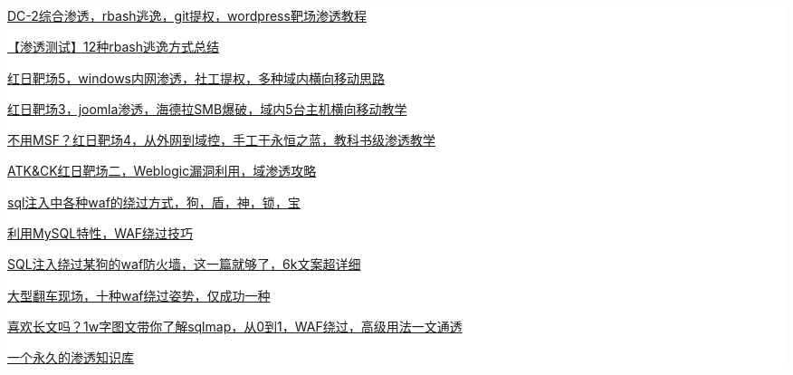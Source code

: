   
[DC-2综合渗透，rbash逃逸，git提权，wordpress靶场渗透教程](https://mp.weixin.qq.com/s?__biz=Mzg2Nzk0NjA4Mg==&mid=2247489570&idx=1&sn=cb60c97e91776c610be8ee662fb77f21&scene=21#wechat_redirect)  
  
  
[【渗透测试】12种rbash逃逸方式总结](https://mp.weixin.qq.com/s?__biz=Mzg2Nzk0NjA4Mg==&mid=2247489669&idx=1&sn=64e9bf9674fd0dbb24c16c8100bcebc8&scene=21#wechat_redirect)  
  
  
[红日靶场5，windows内网渗透，社工提权，多种域内横向移动思路](https://mp.weixin.qq.com/s?__biz=Mzg2Nzk0NjA4Mg==&mid=2247500172&idx=1&sn=8efb51ecf7c5309bd02b784c856f7eda&scene=21#wechat_redirect)  
  
  
[红日靶场3，joomla渗透，海德拉SMB爆破，域内5台主机横向移动教学](https://mp.weixin.qq.com/s?__biz=Mzg2Nzk0NjA4Mg==&mid=2247500474&idx=1&sn=a06c2d000f2c7d54f16bc551a318cb81&scene=21#wechat_redirect)  
  
  
[不用MSF？红日靶场4，从外网到域控，手工干永恒之蓝，教科书级渗透教学](https://mp.weixin.qq.com/s?__biz=Mzg2Nzk0NjA4Mg==&mid=2247499647&idx=1&sn=8017ed5d8f1dff3bf0632e91e50a192f&scene=21#wechat_redirect)  
  
  
[ATK&CK红日靶场二，Weblogic漏洞利用，域渗透攻略](https://mp.weixin.qq.com/s?__biz=Mzg2Nzk0NjA4Mg==&mid=2247495915&idx=1&sn=020b2f604f3c234afc5e660021041671&scene=21#wechat_redirect)  
  
  
[sql注入中各种waf的绕过方式，狗，盾，神，锁，宝](https://mp.weixin.qq.com/s?__biz=Mzg2Nzk0NjA4Mg==&mid=2247491703&idx=1&sn=07b9a87e94a7ad944b0d1033b69b9177&scene=21#wechat_redirect)  
  
  
[利用MySQL特性，WAF绕过技巧](https://mp.weixin.qq.com/s?__biz=Mzg2Nzk0NjA4Mg==&mid=2247492213&idx=1&sn=930589375081c5dc497f7c4c4be69b00&scene=21#wechat_redirect)  
  
  
[SQL注入绕过某狗的waf防火墙，这一篇就够了，6k文案超详细](https://mp.weixin.qq.com/s?__biz=Mzg2Nzk0NjA4Mg==&mid=2247486904&idx=1&sn=554161761fc5d22791168b3da72f25f0&scene=21#wechat_redirect)  
  
  
[大型翻车现场，十种waf绕过姿势，仅成功一种](https://mp.weixin.qq.com/s?__biz=Mzg2Nzk0NjA4Mg==&mid=2247487301&idx=1&sn=8a8d4cf3f1774112cb2eb1ec92e357b4&scene=21#wechat_redirect)  
  
  
[喜欢长文吗？1w字图文带你了解sqlmap，从0到1，WAF绕过，高级用法一文通透](https://mp.weixin.qq.com/s?__biz=Mzg2Nzk0NjA4Mg==&mid=2247487170&idx=1&sn=d4d9809aa6219e700566776adc1dae3a&scene=21#wechat_redirect)  
  
  
[一个永久的渗透知识库](https://mp.weixin.qq.com/s?__biz=Mzg2Nzk0NjA4Mg==&mid=2247502572&idx=1&sn=42a9853381a099fc7c074230c39824a3&scene=21#wechat_redirect)  
  
  
